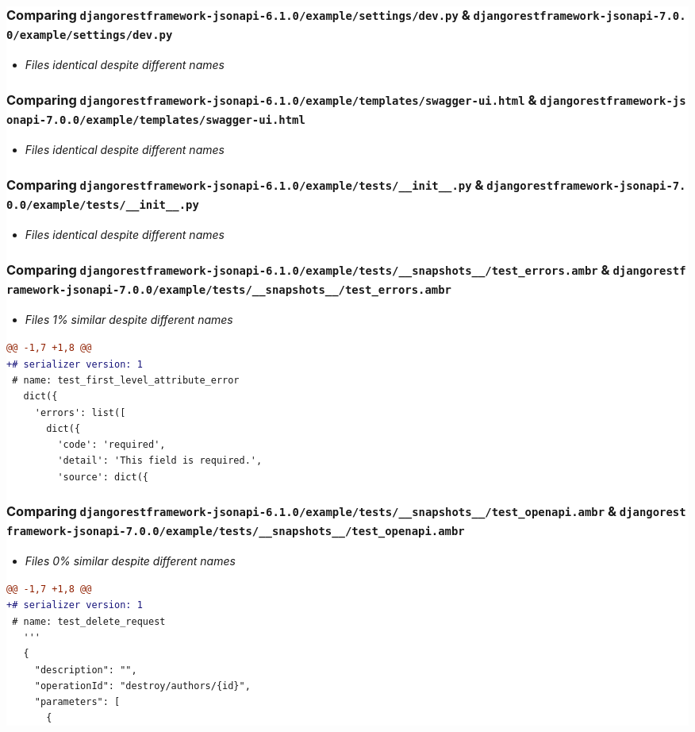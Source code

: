 ### Comparing `djangorestframework-jsonapi-6.1.0/example/settings/dev.py` & `djangorestframework-jsonapi-7.0.0/example/settings/dev.py`

 * *Files identical despite different names*

### Comparing `djangorestframework-jsonapi-6.1.0/example/templates/swagger-ui.html` & `djangorestframework-jsonapi-7.0.0/example/templates/swagger-ui.html`

 * *Files identical despite different names*

### Comparing `djangorestframework-jsonapi-6.1.0/example/tests/__init__.py` & `djangorestframework-jsonapi-7.0.0/example/tests/__init__.py`

 * *Files identical despite different names*

### Comparing `djangorestframework-jsonapi-6.1.0/example/tests/__snapshots__/test_errors.ambr` & `djangorestframework-jsonapi-7.0.0/example/tests/__snapshots__/test_errors.ambr`

 * *Files 1% similar despite different names*

```diff
@@ -1,7 +1,8 @@
+# serializer version: 1
 # name: test_first_level_attribute_error
   dict({
     'errors': list([
       dict({
         'code': 'required',
         'detail': 'This field is required.',
         'source': dict({
```

### Comparing `djangorestframework-jsonapi-6.1.0/example/tests/__snapshots__/test_openapi.ambr` & `djangorestframework-jsonapi-7.0.0/example/tests/__snapshots__/test_openapi.ambr`

 * *Files 0% similar despite different names*

```diff
@@ -1,7 +1,8 @@
+# serializer version: 1
 # name: test_delete_request
   '''
   {
     "description": "",
     "operationId": "destroy/authors/{id}",
     "parameters": [
       {
```
